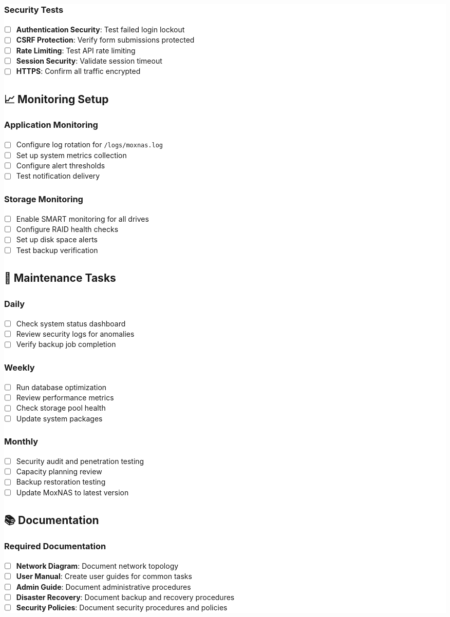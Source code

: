 ### Security Tests
- [ ] **Authentication Security**: Test failed login lockout
- [ ] **CSRF Protection**: Verify form submissions protected
- [ ] **Rate Limiting**: Test API rate limiting
- [ ] **Session Security**: Validate session timeout
- [ ] **HTTPS**: Confirm all traffic encrypted

## 📈 Monitoring Setup

### Application Monitoring
- [ ] Configure log rotation for `/logs/moxnas.log`
- [ ] Set up system metrics collection
- [ ] Configure alert thresholds
- [ ] Test notification delivery

### Storage Monitoring
- [ ] Enable SMART monitoring for all drives
- [ ] Configure RAID health checks
- [ ] Set up disk space alerts
- [ ] Test backup verification

## 🔧 Maintenance Tasks

### Daily
- [ ] Check system status dashboard
- [ ] Review security logs for anomalies
- [ ] Verify backup job completion

### Weekly
- [ ] Run database optimization
- [ ] Review performance metrics
- [ ] Check storage pool health
- [ ] Update system packages

### Monthly
- [ ] Security audit and penetration testing
- [ ] Capacity planning review
- [ ] Backup restoration testing
- [ ] Update MoxNAS to latest version

## 📚 Documentation

### Required Documentation
- [ ] **Network Diagram**: Document network topology
- [ ] **User Manual**: Create user guides for common tasks
- [ ] **Admin Guide**: Document administrative procedures
- [ ] **Disaster Recovery**: Document backup and recovery procedures
- [ ] **Security Policies**: Document security procedures and policies
